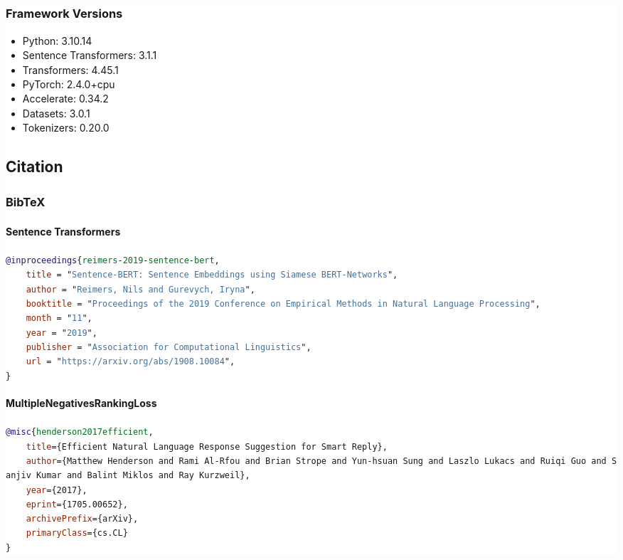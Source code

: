 ### Framework Versions
- Python: 3.10.14
- Sentence Transformers: 3.1.1
- Transformers: 4.45.1
- PyTorch: 2.4.0+cpu
- Accelerate: 0.34.2
- Datasets: 3.0.1
- Tokenizers: 0.20.0

## Citation

### BibTeX

#### Sentence Transformers
```bibtex
@inproceedings{reimers-2019-sentence-bert,
    title = "Sentence-BERT: Sentence Embeddings using Siamese BERT-Networks",
    author = "Reimers, Nils and Gurevych, Iryna",
    booktitle = "Proceedings of the 2019 Conference on Empirical Methods in Natural Language Processing",
    month = "11",
    year = "2019",
    publisher = "Association for Computational Linguistics",
    url = "https://arxiv.org/abs/1908.10084",
}
```

#### MultipleNegativesRankingLoss
```bibtex
@misc{henderson2017efficient,
    title={Efficient Natural Language Response Suggestion for Smart Reply},
    author={Matthew Henderson and Rami Al-Rfou and Brian Strope and Yun-hsuan Sung and Laszlo Lukacs and Ruiqi Guo and Sanjiv Kumar and Balint Miklos and Ray Kurzweil},
    year={2017},
    eprint={1705.00652},
    archivePrefix={arXiv},
    primaryClass={cs.CL}
}
```





